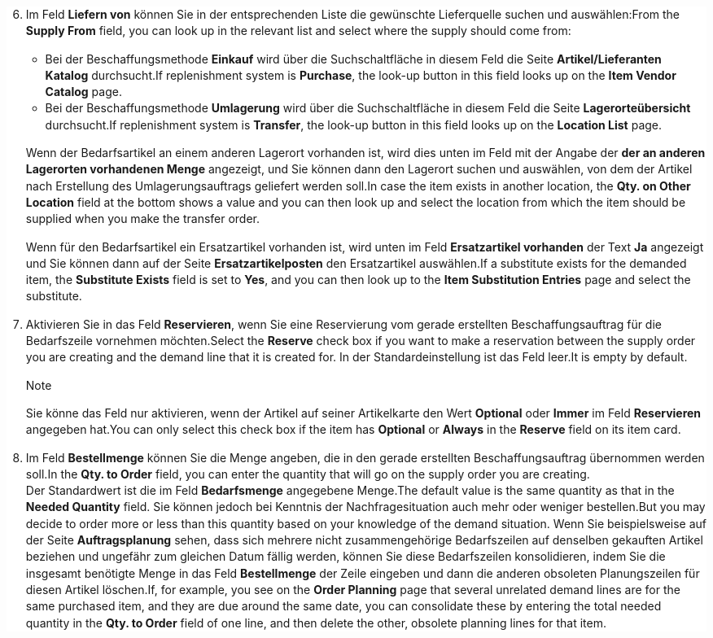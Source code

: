 6.  <span data-ttu-id="1a3e1-147">Im Feld **Liefern von** können Sie in der entsprechenden Liste die gewünschte Lieferquelle suchen und auswählen:</span><span class="sxs-lookup"><span data-stu-id="1a3e1-147">From the **Supply From** field, you can look up in the relevant list and select where the supply should come from:</span></span>  

    - <span data-ttu-id="1a3e1-148">Bei der Beschaffungsmethode **Einkauf** wird über die Suchschaltfläche in diesem Feld die Seite **Artikel/Lieferanten Katalog** durchsucht.</span><span class="sxs-lookup"><span data-stu-id="1a3e1-148">If replenishment system is **Purchase**, the look-up button in this field looks up on the **Item Vendor Catalog** page.</span></span>  
    - <span data-ttu-id="1a3e1-149">Bei der Beschaffungsmethode **Umlagerung** wird über die Suchschaltfläche in diesem Feld die Seite **Lagerorteübersicht** durchsucht.</span><span class="sxs-lookup"><span data-stu-id="1a3e1-149">If replenishment system is **Transfer**, the look-up button in this field looks up on the **Location List** page.</span></span>  

    <span data-ttu-id="1a3e1-150">Wenn der Bedarfsartikel an einem anderen Lagerort vorhanden ist, wird dies unten im Feld mit der Angabe der **der an anderen Lagerorten vorhandenen Menge** angezeigt, und Sie können dann den Lagerort suchen und auswählen, von dem der Artikel nach Erstellung des Umlagerungsauftrags geliefert werden soll.</span><span class="sxs-lookup"><span data-stu-id="1a3e1-150">In case the item exists in another location, the **Qty. on Other Location** field at the bottom shows a value and you can then look up and select the location from which the item should be supplied when you make the transfer order.</span></span>  

    <span data-ttu-id="1a3e1-151">Wenn für den Bedarfsartikel ein Ersatzartikel vorhanden ist, wird unten im Feld **Ersatzartikel vorhanden** der Text **Ja** angezeigt und Sie können dann auf der Seite **Ersatzartikelposten** den Ersatzartikel auswählen.</span><span class="sxs-lookup"><span data-stu-id="1a3e1-151">If a substitute exists for the demanded item, the **Substitute Exists** field is set to **Yes**, and you can then look up to the **Item Substitution Entries** page and select the substitute.</span></span>  

7.  <span data-ttu-id="1a3e1-152">Aktivieren Sie in das Feld **Reservieren**, wenn Sie eine Reservierung vom gerade erstellten Beschaffungsauftrag für die Bedarfszeile vornehmen möchten.</span><span class="sxs-lookup"><span data-stu-id="1a3e1-152">Select the **Reserve** check box if you want to make a reservation between the supply order you are creating and the demand line that it is created for.</span></span> <span data-ttu-id="1a3e1-153">In der Standardeinstellung ist das Feld leer.</span><span class="sxs-lookup"><span data-stu-id="1a3e1-153">It is empty by default.</span></span>  

    > [!NOTE]  
    >  <span data-ttu-id="1a3e1-154">Sie könne das Feld nur aktivieren, wenn der Artikel auf seiner Artikelkarte den Wert **Optional** oder **Immer** im Feld **Reservieren** angegeben hat.</span><span class="sxs-lookup"><span data-stu-id="1a3e1-154">You can only select this check box if the item has **Optional** or **Always** in the **Reserve** field on its item card.</span></span>  

8.  <span data-ttu-id="1a3e1-155">Im Feld **Bestellmenge** können Sie die Menge angeben, die in den gerade erstellten Beschaffungsauftrag übernommen werden soll.</span><span class="sxs-lookup"><span data-stu-id="1a3e1-155">In the **Qty. to Order** field, you can enter the quantity that will go on the supply order you are creating.</span></span>   
    <span data-ttu-id="1a3e1-156">Der Standardwert ist die im Feld **Bedarfsmenge** angegebene Menge.</span><span class="sxs-lookup"><span data-stu-id="1a3e1-156">The default value is the same quantity as that in the **Needed Quantity** field.</span></span> <span data-ttu-id="1a3e1-157">Sie können jedoch bei Kenntnis der Nachfragesituation auch mehr oder weniger bestellen.</span><span class="sxs-lookup"><span data-stu-id="1a3e1-157">But you may decide to order more or less than this quantity based on your knowledge of the demand situation.</span></span> <span data-ttu-id="1a3e1-158">Wenn Sie beispielsweise auf der Seite **Auftragsplanung** sehen, dass sich mehrere nicht zusammengehörige Bedarfszeilen auf denselben gekauften Artikel beziehen und ungefähr zum gleichen Datum fällig werden, können Sie diese Bedarfszeilen konsolidieren, indem Sie die insgesamt benötigte Menge in das Feld **Bestellmenge** der Zeile eingeben und dann die anderen obsoleten Planungszeilen für diesen Artikel löschen.</span><span class="sxs-lookup"><span data-stu-id="1a3e1-158">If, for example, you see on the **Order Planning** page that several unrelated demand lines are for the same purchased item, and they are due around the same date, you can consolidate these by entering the total needed quantity in the **Qty. to Order** field of one line, and then delete the other, obsolete planning lines for that item.</span></span>  
